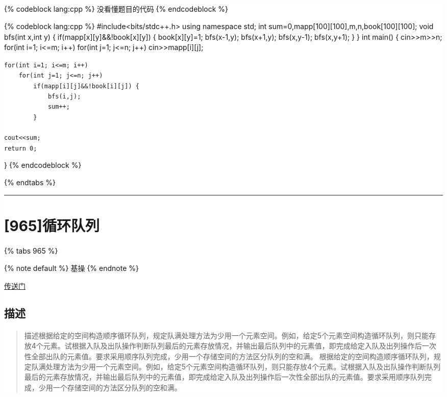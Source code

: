 


{% codeblock lang:cpp %}
没看懂题目的代码
{% endcodeblock %}


{% codeblock lang:cpp %}
#include<bits/stdc++.h>
using namespace std;
int sum=0,mapp[100][100],m,n,book[100][100];
void bfs(int x,int y) {
    if(mapp[x][y]&&!book[x][y]) {
        book[x][y]=1;
        bfs(x-1,y);
        bfs(x+1,y);
        bfs(x,y-1);
        bfs(x,y+1);
    }
}
int main() {
    cin>>m>>n;
    for(int i=1; i<=m; i++)
        for(int j=1; j<=n; j++) 
            cin>>mapp[i][j];
        
    
    for(int i=1; i<=m; i++)
        for(int j=1; j<=n; j++)
            if(mapp[i][j]&&!book[i][j]) {
                bfs(i,j);
                sum++;
            }

    cout<<sum;
    return 0;
}
{% endcodeblock %}

{% endtabs %}

***
# [965]循环队列
{% tabs 965 %}

{% note default %}
基操
{% endnote %}




[传送门](http://acm.swust.edu.cn/#/problems/965/341?_k=m4dbvk)
## 描述
>描述根据给定的空间构造顺序循环队列，规定队满处理方法为少用一个元素空间。例如，给定5个元素空间构造循环队列，则只能存放4个元素。试根据入队及出队操作判断队列最后的元素存放情况，并输出最后队列中的元素值，即完成给定入队及出列操作后一次性全部出队的元素值。要求采用顺序队列完成，少用一个存储空间的方法区分队列的空和满。
> 根据给定的空间构造顺序循环队列，规定队满处理方法为少用一个元素空间。例如，给定5个元素空间构造循环队列，则只能存放4个元素。试根据入队及出队操作判断队列最后的元素存放情况，并输出最后队列中的元素值，即完成给定入队及出列操作后一次性全部出队的元素值。要求采用顺序队列完成，少用一个存储空间的方法区分队列的空和满。

